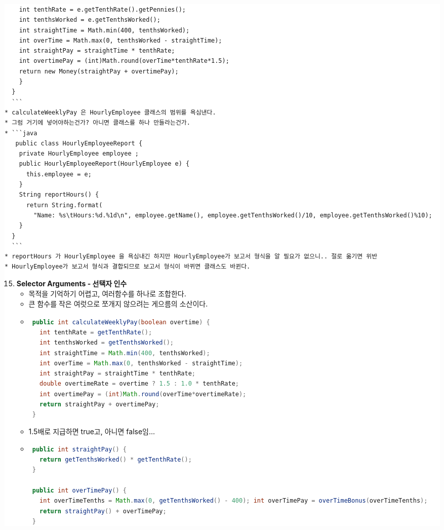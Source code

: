         int tenthRate = e.getTenthRate().getPennies();
        int tenthsWorked = e.getTenthsWorked();
        int straightTime = Math.min(400, tenthsWorked);
        int overTime = Math.max(0, tenthsWorked - straightTime); 
        int straightPay = straightTime * tenthRate;
        int overtimePay = (int)Math.round(overTime*tenthRate*1.5);
        return new Money(straightPay + overtimePay); 
        }
      }
      ```
    * calculateWeeklyPay 은 HourlyEmployee 클래스의 범위를 욕심낸다.
    * 그럼 거기에 넣어야하는건가? 아니면 클래스를 하나 만들라는건가.
    * ```java
       public class HourlyEmployeeReport { 
        private HourlyEmployee employee ;
        public HourlyEmployeeReport(HourlyEmployee e) { 
          this.employee = e;
        }
        String reportHours() { 
          return String.format(
            "Name: %s\tHours:%d.%1d\n", employee.getName(), employee.getTenthsWorked()/10, employee.getTenthsWorked()%10);
        } 
      }
      ```
    * reportHours 가 HourlyEmployee 을 욕심내긴 하지만 HourlyEmployee가 보고서 형식을 알 필요가 없으니.. 절로 옮기면 위반
    * HourlyEmployee가 보고서 형식과 결합되므로 보고서 형식이 바뀌면 클래스도 바뀐다.
15. **Selector Arguments - 선택자 인수**
    *  목적을 기억하기 어렵고, 여러함수를 하나로 조합한다.
    *  큰 함수를 작은 여럿으로 쪼개지 않으려는 게으름의 소산이다.
    *  ```java
        public int calculateWeeklyPay(boolean overtime) {
          int tenthRate = getTenthRate();
          int tenthsWorked = getTenthsWorked();
          int straightTime = Math.min(400, tenthsWorked);
          int overTime = Math.max(0, tenthsWorked - straightTime); 
          int straightPay = straightTime * tenthRate;
          double overtimeRate = overtime ? 1.5 : 1.0 * tenthRate; 
          int overtimePay = (int)Math.round(overTime*overtimeRate); 
          return straightPay + overtimePay;
        }
       ```
    *  1.5배로 지급하면 true고, 아니면 false임...
    *  ```java
        public int straightPay() {
          return getTenthsWorked() * getTenthRate();
        }

        public int overTimePay() {
          int overTimeTenths = Math.max(0, getTenthsWorked() - 400); int overTimePay = overTimeBonus(overTimeTenths);
          return straightPay() + overTimePay;
        }
